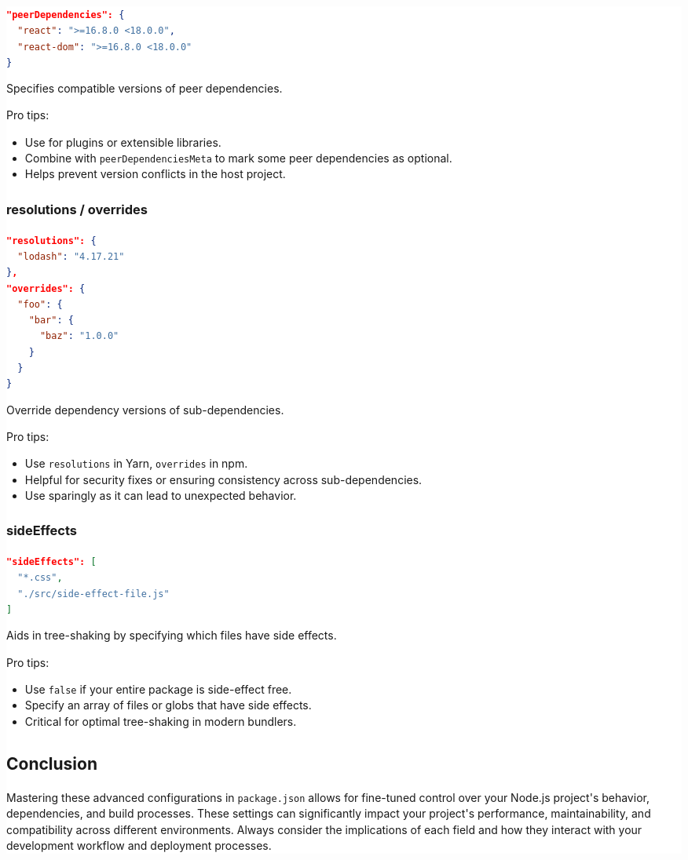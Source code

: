 ```json
"peerDependencies": {
  "react": ">=16.8.0 <18.0.0",
  "react-dom": ">=16.8.0 <18.0.0"
}
```

Specifies compatible versions of peer dependencies.

Pro tips:
- Use for plugins or extensible libraries.
- Combine with `peerDependenciesMeta` to mark some peer dependencies as optional.
- Helps prevent version conflicts in the host project.

### resolutions / overrides

```json
"resolutions": {
  "lodash": "4.17.21"
},
"overrides": {
  "foo": {
    "bar": {
      "baz": "1.0.0"
    }
  }
}
```

Override dependency versions of sub-dependencies.

Pro tips:
- Use `resolutions` in Yarn, `overrides` in npm.
- Helpful for security fixes or ensuring consistency across sub-dependencies.
- Use sparingly as it can lead to unexpected behavior.

### sideEffects

```json
"sideEffects": [
  "*.css",
  "./src/side-effect-file.js"
]
```

Aids in tree-shaking by specifying which files have side effects.

Pro tips:
- Use `false` if your entire package is side-effect free.
- Specify an array of files or globs that have side effects.
- Critical for optimal tree-shaking in modern bundlers.

## Conclusion

Mastering these advanced configurations in `package.json` allows for fine-tuned control over your Node.js project's behavior, dependencies, and build processes. These settings can significantly impact your project's performance, maintainability, and compatibility across different environments. Always consider the implications of each field and how they interact with your development workflow and deployment processes.

